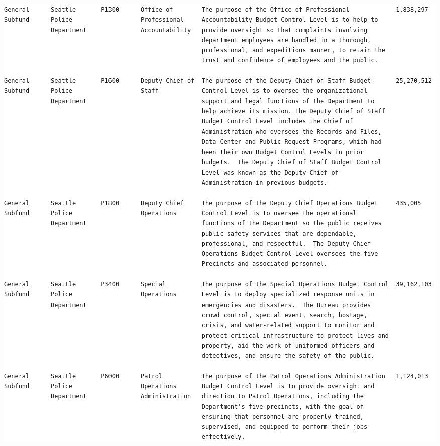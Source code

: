     General      Seattle       P1300      Office of        The purpose of the Office of Professional             1,838,297  
    Subfund      Police                   Professional     Accountability Budget Control Level is to help to  
                 Department               Accountability   provide oversight so that complaints involving  
                                                           department employees are handled in a thorough,  
                                                           professional, and expeditious manner, to retain the  
                                                           trust and confidence of employees and the public.  
  
    General      Seattle       P1600      Deputy Chief of  The purpose of the Deputy Chief of Staff Budget       25,270,512  
    Subfund      Police                   Staff            Control Level is to oversee the organizational  
                 Department                                support and legal functions of the Department to  
                                                           help achieve its mission. The Deputy Chief of Staff  
                                                           Budget Control Level includes the Chief of  
                                                           Administration who oversees the Records and Files,  
                                                           Data Center and Public Request Programs, which had  
                                                           been their own Budget Control Levels in prior  
                                                           budgets.  The Deputy Chief of Staff Budget Control  
                                                           Level was known as the Deputy Chief of  
                                                           Administration in previous budgets.  
  
    General      Seattle       P1800      Deputy Chief     The purpose of the Deputy Chief Operations Budget     435,005  
    Subfund      Police                   Operations       Control Level is to oversee the operational  
                 Department                                functions of the Department so the public receives  
                                                           public safety services that are dependable,  
                                                           professional, and respectful.  The Deputy Chief  
                                                           Operations Budget Control Level oversees the five  
                                                           Precincts and associated personnel.  
  
    General      Seattle       P3400      Special          The purpose of the Special Operations Budget Control  39,162,103  
    Subfund      Police                   Operations       Level is to deploy specialized response units in  
                 Department                                emergencies and disasters.  The Bureau provides  
                                                           crowd control, special event, search, hostage,  
                                                           crisis, and water-related support to monitor and  
                                                           protect critical infrastructure to protect lives and  
                                                           property, aid the work of uniformed officers and  
                                                           detectives, and ensure the safety of the public.  
  
    General      Seattle       P6000      Patrol           The purpose of the Patrol Operations Administration   1,124,013  
    Subfund      Police                   Operations       Budget Control Level is to provide oversight and  
                 Department               Administration   direction to Patrol Operations, including the  
                                                           Department's five precincts, with the goal of  
                                                           ensuring that personnel are properly trained,  
                                                           supervised, and equipped to perform their jobs  
                                                           effectively.  
  